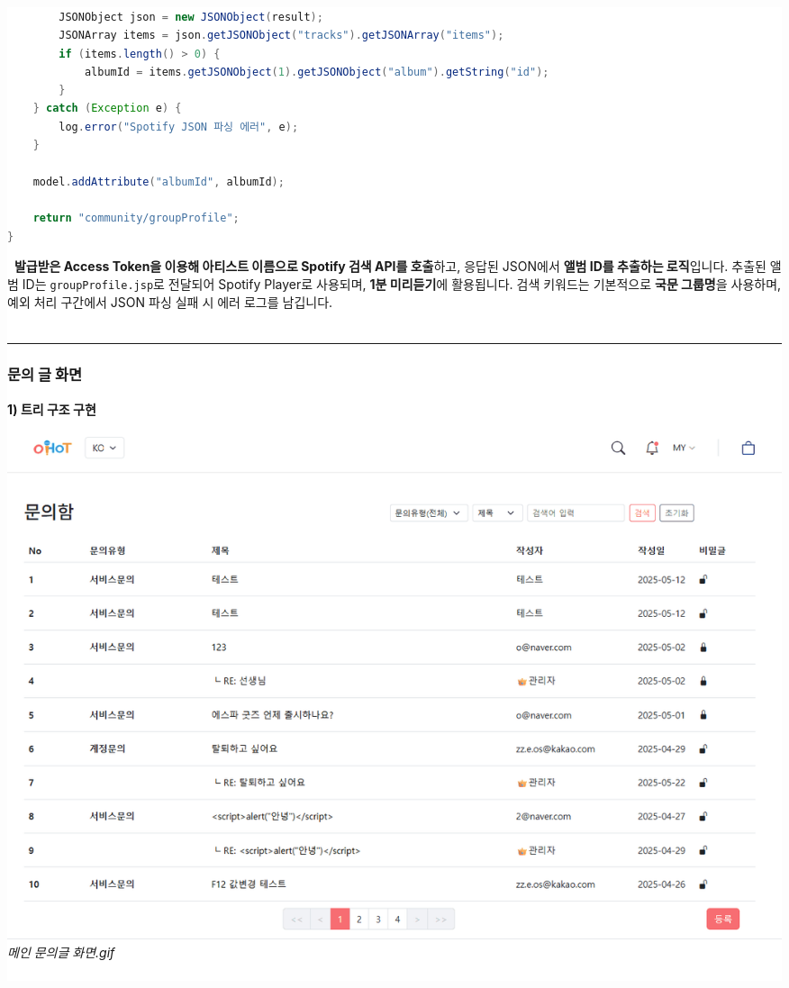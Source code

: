 ```java
        JSONObject json = new JSONObject(result);
        JSONArray items = json.getJSONObject("tracks").getJSONArray("items");
        if (items.length() > 0) {
            albumId = items.getJSONObject(1).getJSONObject("album").getString("id");
        }
    } catch (Exception e) {
        log.error("Spotify JSON 파싱 에러", e);
    }
    
    model.addAttribute("albumId", albumId);
    
    return "community/groupProfile";
}
```

&nbsp;&nbsp;**발급받은 Access Token을 이용해 아티스트 이름으로 Spotify 검색 API를 호출**하고, 응답된 JSON에서 **앨범 ID를 추출하는 로직**입니다. 추출된 앨범 ID는 `groupProfile.jsp`로 전달되어 Spotify Player로 사용되며, **1분 미리듣기**에 활용됩니다. 검색 키워드는 기본적으로 **국문 그룹명**을 사용하며, 예외 처리 구간에서 JSON 파싱 실패 시 에러 로그를 남깁니다.  
<br>

---

### 문의 글 화면

<a name="tree"></a>

**1) 트리 구조 구현**  

![기능구현](/assets/img/pro/ems/my-part/메인문의글화면.gif "메인문의글화면")
_메인 문의글 화면.gif_  
<br>
